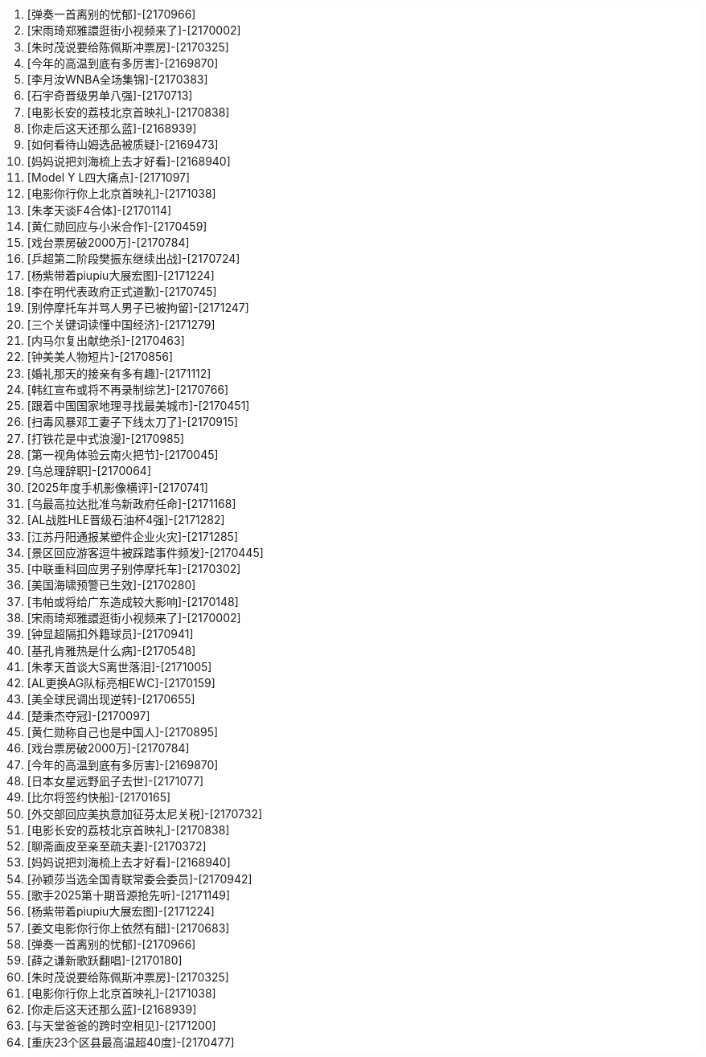1. [弹奏一首离别的忧郁]-[2170966]
1. [宋雨琦郑雅譞逛街小视频来了]-[2170002]
1. [朱时茂说要给陈佩斯冲票房]-[2170325]
1. [今年的高温到底有多厉害]-[2169870]
1. [李月汝WNBA全场集锦]-[2170383]
1. [石宇奇晋级男单八强]-[2170713]
1. [电影长安的荔枝北京首映礼]-[2170838]
1. [你走后这天还那么蓝]-[2168939]
1. [如何看待山姆选品被质疑]-[2169473]
1. [妈妈说把刘海梳上去才好看]-[2168940]
1. [Model Y L四大痛点]-[2171097]
1. [电影你行你上北京首映礼]-[2171038]
1. [朱孝天谈F4合体]-[2170114]
1. [黄仁勋回应与小米合作]-[2170459]
1. [戏台票房破2000万]-[2170784]
1. [乒超第二阶段樊振东继续出战]-[2170724]
1. [杨紫带着piupiu大展宏图]-[2171224]
1. [李在明代表政府正式道歉]-[2170745]
1. [别停摩托车并骂人男子已被拘留]-[2171247]
1. [三个关键词读懂中国经济]-[2171279]
1. [内马尔复出献绝杀]-[2170463]
1. [钟美美人物短片]-[2170856]
1. [婚礼那天的接亲有多有趣]-[2171112]
1. [韩红宣布或将不再录制综艺]-[2170766]
1. [跟着中国国家地理寻找最美城市]-[2170451]
1. [扫毒风暴邓工妻子下线太刀了]-[2170915]
1. [打铁花是中式浪漫]-[2170985]
1. [第一视角体验云南火把节]-[2170045]
1. [乌总理辞职]-[2170064]
1. [2025年度手机影像横评]-[2170741]
1. [乌最高拉达批准乌新政府任命]-[2171168]
1. [AL战胜HLE晋级石油杯4强]-[2171282]
1. [江苏丹阳通报某塑件企业火灾]-[2171285]
1. [景区回应游客逗牛被踩踏事件频发]-[2170445]
1. [中联重科回应男子别停摩托车]-[2170302]
1. [美国海啸预警已生效]-[2170280]
1. [韦帕或将给广东造成较大影响]-[2170148]
1. [宋雨琦郑雅譞逛街小视频来了]-[2170002]
1. [钟显超隔扣外籍球员]-[2170941]
1. [基孔肯雅热是什么病]-[2170548]
1. [朱孝天首谈大S离世落泪]-[2171005]
1. [AL更换AG队标亮相EWC]-[2170159]
1. [美全球民调出现逆转]-[2170655]
1. [楚秉杰夺冠]-[2170097]
1. [黄仁勋称自己也是中国人]-[2170895]
1. [戏台票房破2000万]-[2170784]
1. [今年的高温到底有多厉害]-[2169870]
1. [日本女星远野凪子去世]-[2171077]
1. [比尔将签约快船]-[2170165]
1. [外交部回应美执意加征芬太尼关税]-[2170732]
1. [电影长安的荔枝北京首映礼]-[2170838]
1. [聊斋画皮至亲至疏夫妻]-[2170372]
1. [妈妈说把刘海梳上去才好看]-[2168940]
1. [孙颖莎当选全国青联常委会委员]-[2170942]
1. [歌手2025第十期音源抢先听]-[2171149]
1. [杨紫带着piupiu大展宏图]-[2171224]
1. [姜文电影你行你上依然有醋]-[2170683]
1. [弹奏一首离别的忧郁]-[2170966]
1. [薛之谦新歌跃翻唱]-[2170180]
1. [朱时茂说要给陈佩斯冲票房]-[2170325]
1. [电影你行你上北京首映礼]-[2171038]
1. [你走后这天还那么蓝]-[2168939]
1. [与天堂爸爸的跨时空相见]-[2171200]
1. [重庆23个区县最高温超40度]-[2170477]